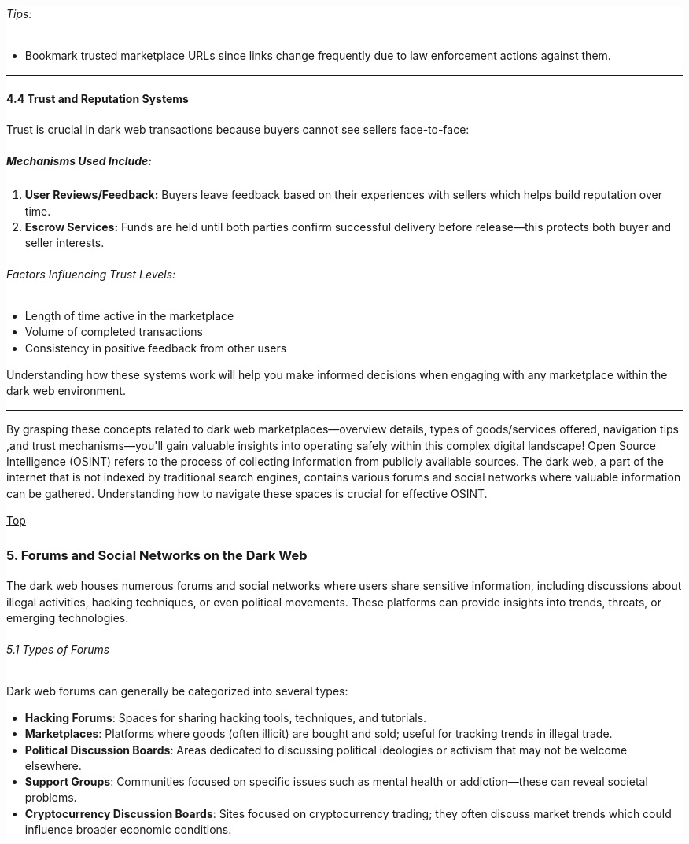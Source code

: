 ###### Tips:
- Bookmark trusted marketplace URLs since links change frequently due to law enforcement actions against them.
  
---

#### 4.4 Trust and Reputation Systems

Trust is crucial in dark web transactions because buyers cannot see sellers face-to-face:

##### Mechanisms Used Include:
1. **User Reviews/Feedback:** Buyers leave feedback based on their experiences with sellers which helps build reputation over time.
2. **Escrow Services:** Funds are held until both parties confirm successful delivery before release—this protects both buyer and seller interests.

###### Factors Influencing Trust Levels:
- Length of time active in the marketplace
- Volume of completed transactions
- Consistency in positive feedback from other users 

Understanding how these systems work will help you make informed decisions when engaging with any marketplace within the dark web environment.


--- 

By grasping these concepts related to dark web marketplaces—overview details, types of goods/services offered, navigation tips ,and trust mechanisms—you'll gain valuable insights into operating safely within this complex digital landscape!
Open Source Intelligence (OSINT) refers to the process of collecting information from publicly available sources. The dark web, a part of the internet that is not indexed by traditional search engines, contains various forums and social networks where valuable information can be gathered. Understanding how to navigate these spaces is crucial for effective OSINT.
  
  
[Top](https://pip-01.github.io/genKnow/OSINT_Darkweb)  
### 5. Forums and Social Networks on the Dark Web 

The dark web houses numerous forums and social networks where users share sensitive information, including discussions about illegal activities, hacking techniques, or even political movements. These platforms can provide insights into trends, threats, or emerging technologies.

###### 5.1 Types of Forums

Dark web forums can generally be categorized into several types:

- **Hacking Forums**: Spaces for sharing hacking tools, techniques, and tutorials.
- **Marketplaces**: Platforms where goods (often illicit) are bought and sold; useful for tracking trends in illegal trade.
- **Political Discussion Boards**: Areas dedicated to discussing political ideologies or activism that may not be welcome elsewhere.
- **Support Groups**: Communities focused on specific issues such as mental health or addiction—these can reveal societal problems.
- **Cryptocurrency Discussion Boards**: Sites focused on cryptocurrency trading; they often discuss market trends which could influence broader economic conditions.
